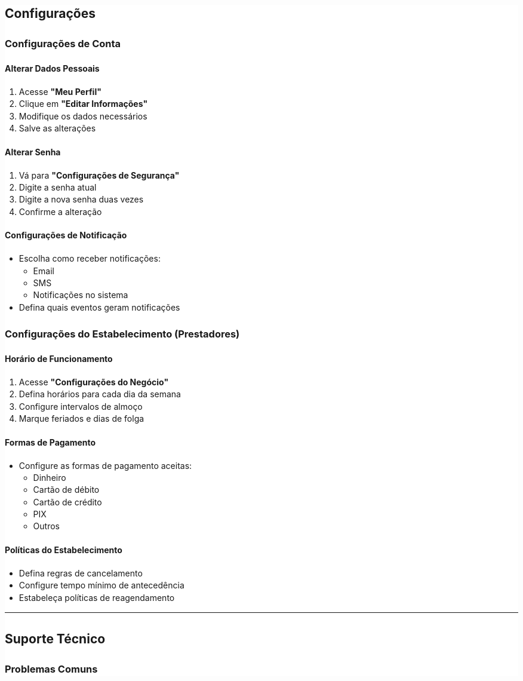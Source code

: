 
## Configurações

### Configurações de Conta

#### Alterar Dados Pessoais
1. Acesse **"Meu Perfil"**
2. Clique em **"Editar Informações"**
3. Modifique os dados necessários
4. Salve as alterações

#### Alterar Senha
1. Vá para **"Configurações de Segurança"**
2. Digite a senha atual
3. Digite a nova senha duas vezes
4. Confirme a alteração

#### Configurações de Notificação
- Escolha como receber notificações:
  - Email
  - SMS
  - Notificações no sistema
- Defina quais eventos geram notificações

### Configurações do Estabelecimento (Prestadores)

#### Horário de Funcionamento
1. Acesse **"Configurações do Negócio"**
2. Defina horários para cada dia da semana
3. Configure intervalos de almoço
4. Marque feriados e dias de folga

#### Formas de Pagamento
- Configure as formas de pagamento aceitas:
  - Dinheiro
  - Cartão de débito
  - Cartão de crédito
  - PIX
  - Outros

#### Políticas do Estabelecimento
- Defina regras de cancelamento
- Configure tempo mínimo de antecedência
- Estabeleça políticas de reagendamento

---

## Suporte Técnico

### Problemas Comuns
